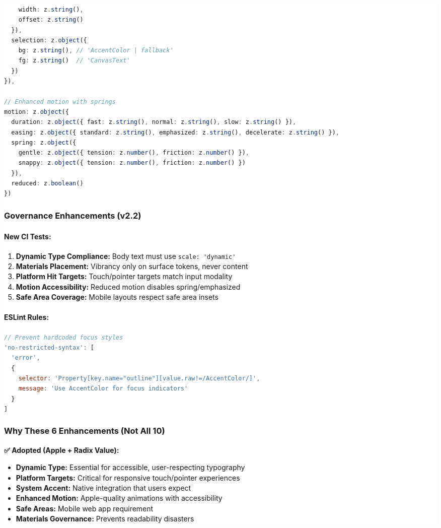 ```typescript
    width: z.string(),
    offset: z.string()
  }),
  selection: z.object({
    bg: z.string(), // 'AccentColor | fallback'
    fg: z.string()  // 'CanvasText'
  })
}),

// Enhanced motion with springs
motion: z.object({
  duration: z.object({ fast: z.string(), normal: z.string(), slow: z.string() }),
  easing: z.object({ standard: z.string(), emphasized: z.string(), decelerate: z.string() }),
  spring: z.object({
    gentle: z.object({ tension: z.number(), friction: z.number() }),
    snappy: z.object({ tension: z.number(), friction: z.number() })
  }),
  reduced: z.boolean()
})
```

### **Governance Enhancements (v2.2)**

#### **New CI Tests:**

1. **Dynamic Type Compliance:** Body text must use `scale: 'dynamic'`
2. **Materials Placement:** Vibrancy only on surface tokens, never content
3. **Platform Hit Targets:** Touch/pointer targets match input modality
4. **Motion Accessibility:** Reduced motion disables spring/emphasized
5. **Safe Area Coverage:** Mobile layouts respect safe area insets

#### **ESLint Rules:**

```javascript
// Prevent hardcoded focus styles
'no-restricted-syntax': [
  'error',
  {
    selector: 'Property[key.name="outline"][value.raw!=/AccentColor/]',
    message: 'Use AccentColor for focus indicators'
  }
]
```

### **Why These 6 Enhancements (Not All 10)**

**✅ Adopted (Apple + Radix Value):**

- **Dynamic Type:** Essential for accessible, user-respecting typography
- **Platform Targets:** Critical for responsive touch/pointer experiences
- **System Accent:** Native integration that users expect
- **Enhanced Motion:** Apple-quality animations with accessibility
- **Safe Areas:** Mobile web app requirement
- **Materials Governance:** Prevents readability disasters
